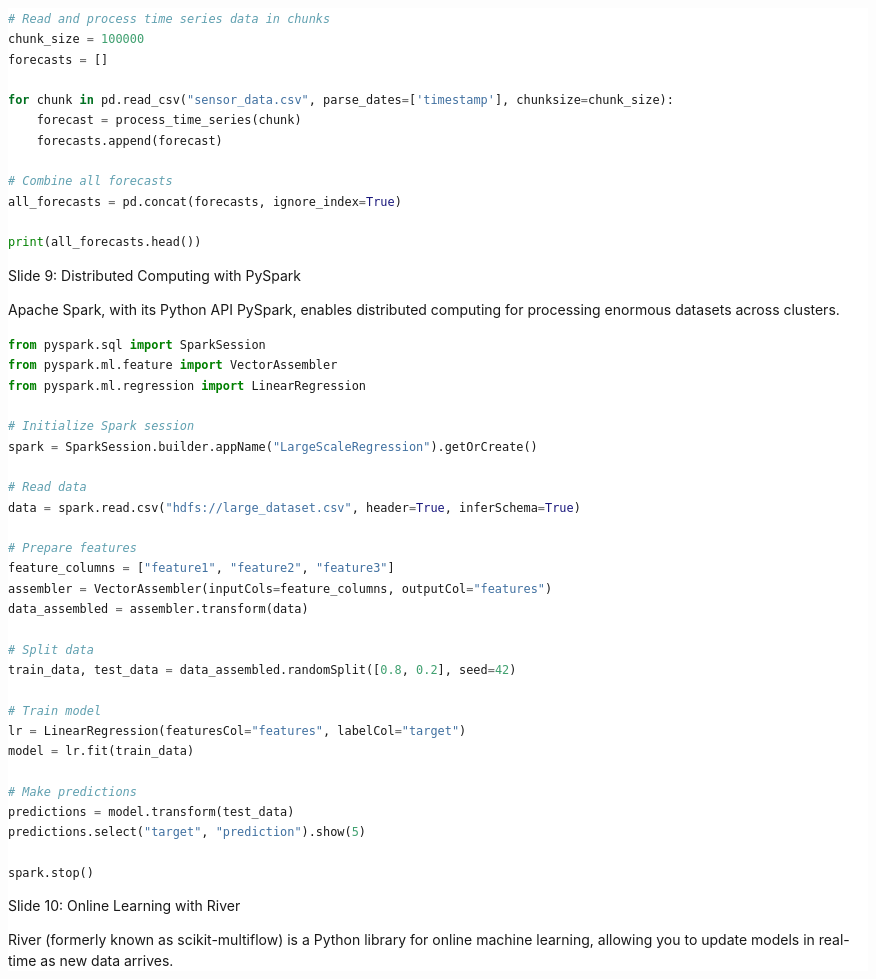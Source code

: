 ```python
# Read and process time series data in chunks
chunk_size = 100000
forecasts = []

for chunk in pd.read_csv("sensor_data.csv", parse_dates=['timestamp'], chunksize=chunk_size):
    forecast = process_time_series(chunk)
    forecasts.append(forecast)

# Combine all forecasts
all_forecasts = pd.concat(forecasts, ignore_index=True)

print(all_forecasts.head())
```

Slide 9: Distributed Computing with PySpark

Apache Spark, with its Python API PySpark, enables distributed computing for processing enormous datasets across clusters.

```python
from pyspark.sql import SparkSession
from pyspark.ml.feature import VectorAssembler
from pyspark.ml.regression import LinearRegression

# Initialize Spark session
spark = SparkSession.builder.appName("LargeScaleRegression").getOrCreate()

# Read data
data = spark.read.csv("hdfs://large_dataset.csv", header=True, inferSchema=True)

# Prepare features
feature_columns = ["feature1", "feature2", "feature3"]
assembler = VectorAssembler(inputCols=feature_columns, outputCol="features")
data_assembled = assembler.transform(data)

# Split data
train_data, test_data = data_assembled.randomSplit([0.8, 0.2], seed=42)

# Train model
lr = LinearRegression(featuresCol="features", labelCol="target")
model = lr.fit(train_data)

# Make predictions
predictions = model.transform(test_data)
predictions.select("target", "prediction").show(5)

spark.stop()
```

Slide 10: Online Learning with River

River (formerly known as scikit-multiflow) is a Python library for online machine learning, allowing you to update models in real-time as new data arrives.
